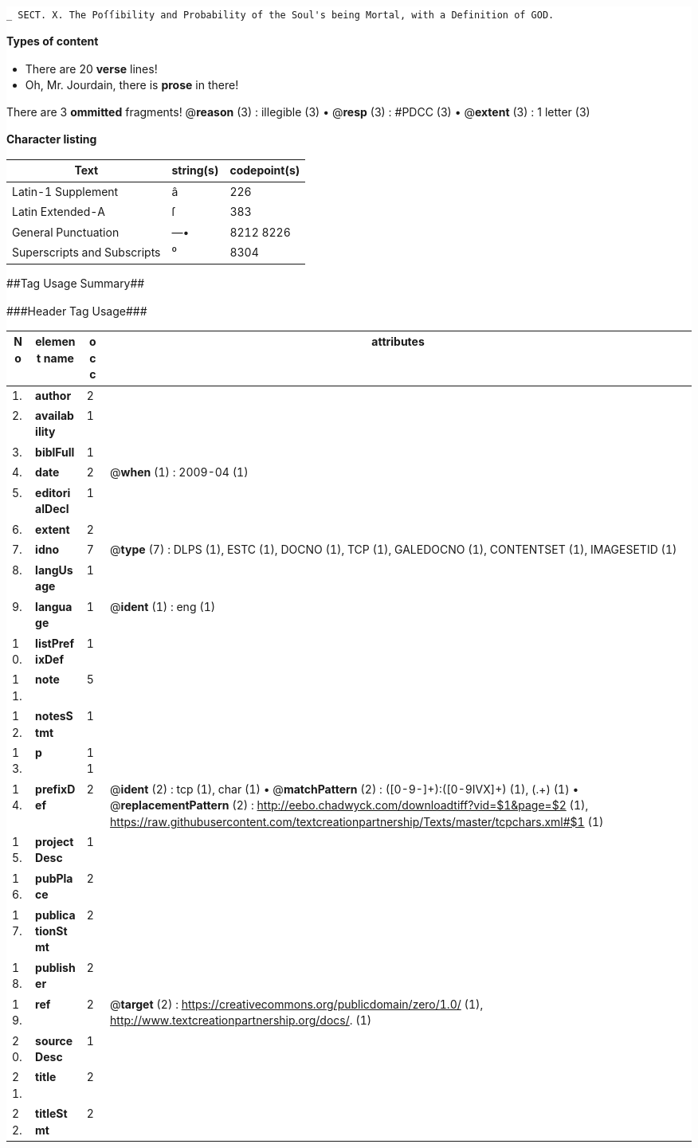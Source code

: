     _ SECT. X. The Poſſibility and Probability of the Soul's being Mortal, with a Definition of GOD.

**Types of content**

  * There are 20 **verse** lines!
  * Oh, Mr. Jourdain, there is **prose** in there!

There are 3 **ommitted** fragments! 
 @__reason__ (3) : illegible (3)  •  @__resp__ (3) : #PDCC (3)  •  @__extent__ (3) : 1 letter (3)

**Character listing**


|Text|string(s)|codepoint(s)|
|---|---|---|
|Latin-1 Supplement|â|226|
|Latin Extended-A|ſ|383|
|General Punctuation|—•|8212 8226|
|Superscripts             and Subscripts|⁰|8304|

##Tag Usage Summary##

###Header Tag Usage###

|No|element name|occ|attributes|
|---|---|---|---|
|1.|__author__|2||
|2.|__availability__|1||
|3.|__biblFull__|1||
|4.|__date__|2| @__when__ (1) : 2009-04 (1)|
|5.|__editorialDecl__|1||
|6.|__extent__|2||
|7.|__idno__|7| @__type__ (7) : DLPS (1), ESTC (1), DOCNO (1), TCP (1), GALEDOCNO (1), CONTENTSET (1), IMAGESETID (1)|
|8.|__langUsage__|1||
|9.|__language__|1| @__ident__ (1) : eng (1)|
|10.|__listPrefixDef__|1||
|11.|__note__|5||
|12.|__notesStmt__|1||
|13.|__p__|11||
|14.|__prefixDef__|2| @__ident__ (2) : tcp (1), char (1)  •  @__matchPattern__ (2) : ([0-9\-]+):([0-9IVX]+) (1), (.+) (1)  •  @__replacementPattern__ (2) : http://eebo.chadwyck.com/downloadtiff?vid=$1&page=$2 (1), https://raw.githubusercontent.com/textcreationpartnership/Texts/master/tcpchars.xml#$1 (1)|
|15.|__projectDesc__|1||
|16.|__pubPlace__|2||
|17.|__publicationStmt__|2||
|18.|__publisher__|2||
|19.|__ref__|2| @__target__ (2) : https://creativecommons.org/publicdomain/zero/1.0/ (1), http://www.textcreationpartnership.org/docs/. (1)|
|20.|__sourceDesc__|1||
|21.|__title__|2||
|22.|__titleStmt__|2||
